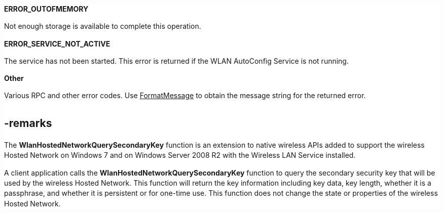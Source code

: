 </td>
</tr>
<tr>
<td width="40%">
<dl>
<dt><b>ERROR_OUTOFMEMORY</b></dt>
</dl>
</td>
<td width="60%">
Not enough storage is available to complete this operation. 

</td>
</tr>
<tr>
<td width="40%">
<dl>
<dt><b>ERROR_SERVICE_NOT_ACTIVE</b></dt>
</dl>
</td>
<td width="60%">
The service has not been started. This error is returned if the WLAN AutoConfig Service is not running.

</td>
</tr>
<tr>
<td width="40%">
<dl>
<dt><b>Other</b></dt>
</dl>
</td>
<td width="60%">
Various RPC and other error codes. Use 
<a href="https://msdn.microsoft.com/b9d61342-4bcf-42e9-96f1-a5993dfb6c0c">FormatMessage</a> to obtain the message string for the returned error.


</td>
</tr>
</table>
 




## -remarks



The <b>WlanHostedNetworkQuerySecondaryKey</b> function is an extension to native wireless APIs added to support the wireless Hosted Network on Windows 7 and on Windows Server 2008 R2 with the Wireless LAN Service installed. 

A client application calls the <b>WlanHostedNetworkQuerySecondaryKey</b> function to query the secondary security key that will be used by the wireless Hosted Network. This function will return the key information including key data, key length, whether it is a passphrase, and whether it is persistent or for one-time use. This function does not change the state or properties of the wireless Hosted Network.
